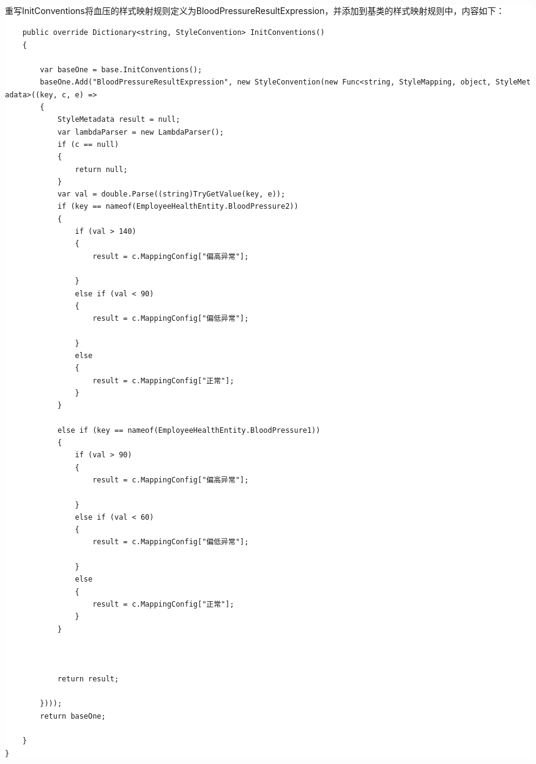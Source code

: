 重写InitConventions将血压的样式映射规则定义为BloodPressureResultExpression，并添加到基类的样式映射规则中，内容如下：

```
    public override Dictionary<string, StyleConvention> InitConventions()
    {

        var baseOne = base.InitConventions();
        baseOne.Add("BloodPressureResultExpression", new StyleConvention(new Func<string, StyleMapping, object, StyleMetadata>((key, c, e) =>
        {
            StyleMetadata result = null;
            var lambdaParser = new LambdaParser();
            if (c == null)
            {
                return null;
            }
            var val = double.Parse((string)TryGetValue(key, e));
            if (key == nameof(EmployeeHealthEntity.BloodPressure2))
            {
                if (val > 140)
                {
                    result = c.MappingConfig["偏高异常"];

                }
                else if (val < 90)
                {
                    result = c.MappingConfig["偏低异常"];

                }
                else
                {
                    result = c.MappingConfig["正常"];
                }
            }

            else if (key == nameof(EmployeeHealthEntity.BloodPressure1))
            {
                if (val > 90)
                {
                    result = c.MappingConfig["偏高异常"];

                }
                else if (val < 60)
                {
                    result = c.MappingConfig["偏低异常"];

                }
                else
                {
                    result = c.MappingConfig["正常"];
                }
            }



            return result;

        })));
        return baseOne;

    }
}

```

